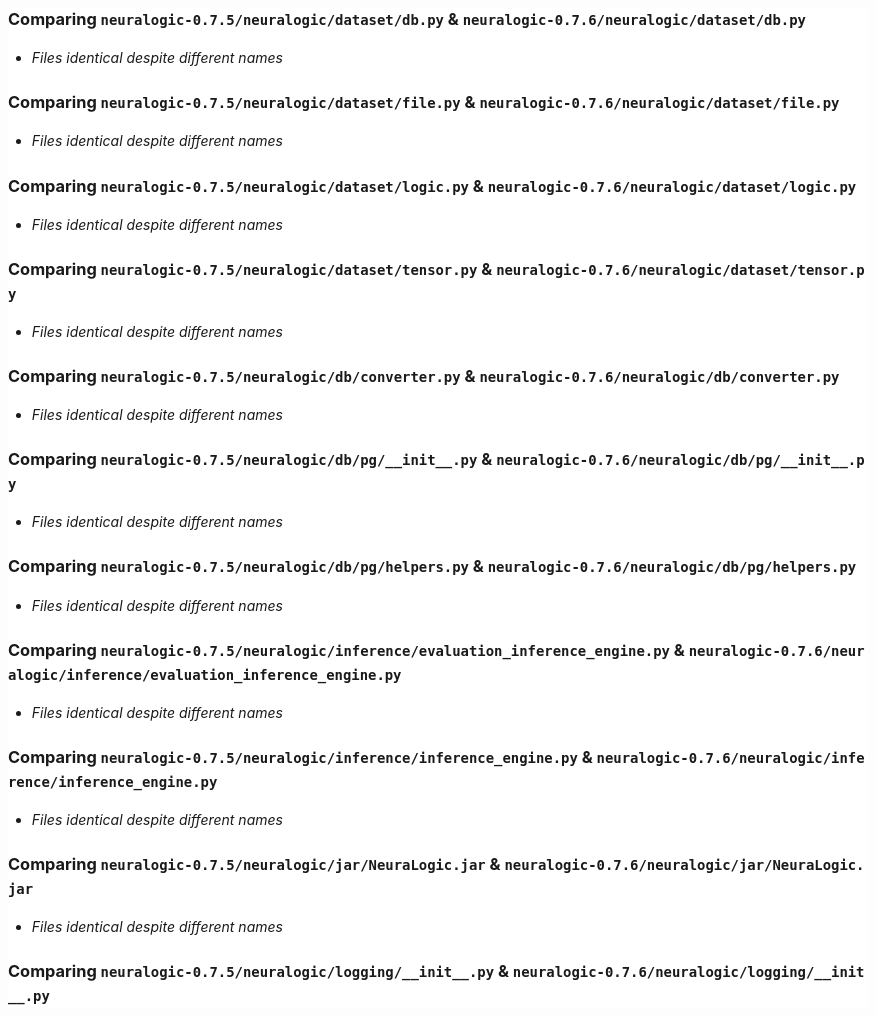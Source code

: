 ### Comparing `neuralogic-0.7.5/neuralogic/dataset/db.py` & `neuralogic-0.7.6/neuralogic/dataset/db.py`

 * *Files identical despite different names*

### Comparing `neuralogic-0.7.5/neuralogic/dataset/file.py` & `neuralogic-0.7.6/neuralogic/dataset/file.py`

 * *Files identical despite different names*

### Comparing `neuralogic-0.7.5/neuralogic/dataset/logic.py` & `neuralogic-0.7.6/neuralogic/dataset/logic.py`

 * *Files identical despite different names*

### Comparing `neuralogic-0.7.5/neuralogic/dataset/tensor.py` & `neuralogic-0.7.6/neuralogic/dataset/tensor.py`

 * *Files identical despite different names*

### Comparing `neuralogic-0.7.5/neuralogic/db/converter.py` & `neuralogic-0.7.6/neuralogic/db/converter.py`

 * *Files identical despite different names*

### Comparing `neuralogic-0.7.5/neuralogic/db/pg/__init__.py` & `neuralogic-0.7.6/neuralogic/db/pg/__init__.py`

 * *Files identical despite different names*

### Comparing `neuralogic-0.7.5/neuralogic/db/pg/helpers.py` & `neuralogic-0.7.6/neuralogic/db/pg/helpers.py`

 * *Files identical despite different names*

### Comparing `neuralogic-0.7.5/neuralogic/inference/evaluation_inference_engine.py` & `neuralogic-0.7.6/neuralogic/inference/evaluation_inference_engine.py`

 * *Files identical despite different names*

### Comparing `neuralogic-0.7.5/neuralogic/inference/inference_engine.py` & `neuralogic-0.7.6/neuralogic/inference/inference_engine.py`

 * *Files identical despite different names*

### Comparing `neuralogic-0.7.5/neuralogic/jar/NeuraLogic.jar` & `neuralogic-0.7.6/neuralogic/jar/NeuraLogic.jar`

 * *Files identical despite different names*

### Comparing `neuralogic-0.7.5/neuralogic/logging/__init__.py` & `neuralogic-0.7.6/neuralogic/logging/__init__.py`
